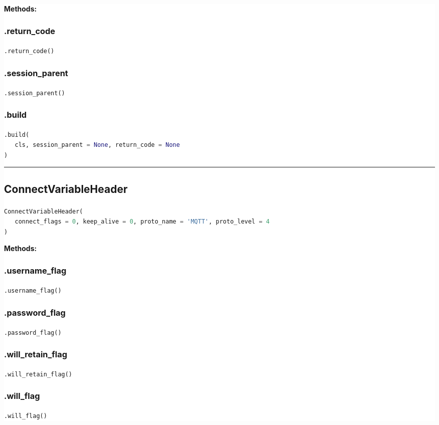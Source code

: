 
**Methods:**


### .return_code
```python
.return_code()
```


### .session_parent
```python
.session_parent()
```


### .build
```python
.build(
   cls, session_parent = None, return_code = None
)
```


----


## ConnectVariableHeader
```python 
ConnectVariableHeader(
   connect_flags = 0, keep_alive = 0, proto_name = 'MQTT', proto_level = 4
)
```




**Methods:**


### .username_flag
```python
.username_flag()
```


### .password_flag
```python
.password_flag()
```


### .will_retain_flag
```python
.will_retain_flag()
```


### .will_flag
```python
.will_flag()
```

